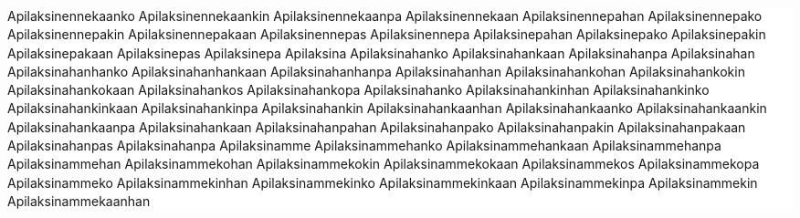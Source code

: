 Apilaksinennekaanko
Apilaksinennekaankin
Apilaksinennekaanpa
Apilaksinennekaan
Apilaksinennepahan
Apilaksinennepako
Apilaksinennepakin
Apilaksinennepakaan
Apilaksinennepas
Apilaksinennepa
Apilaksinepahan
Apilaksinepako
Apilaksinepakin
Apilaksinepakaan
Apilaksinepas
Apilaksinepa
Apilaksina
Apilaksinahanko
Apilaksinahankaan
Apilaksinahanpa
Apilaksinahan
Apilaksinahanhanko
Apilaksinahanhankaan
Apilaksinahanhanpa
Apilaksinahanhan
Apilaksinahankohan
Apilaksinahankokin
Apilaksinahankokaan
Apilaksinahankos
Apilaksinahankopa
Apilaksinahanko
Apilaksinahankinhan
Apilaksinahankinko
Apilaksinahankinkaan
Apilaksinahankinpa
Apilaksinahankin
Apilaksinahankaanhan
Apilaksinahankaanko
Apilaksinahankaankin
Apilaksinahankaanpa
Apilaksinahankaan
Apilaksinahanpahan
Apilaksinahanpako
Apilaksinahanpakin
Apilaksinahanpakaan
Apilaksinahanpas
Apilaksinahanpa
Apilaksinamme
Apilaksinammehanko
Apilaksinammehankaan
Apilaksinammehanpa
Apilaksinammehan
Apilaksinammekohan
Apilaksinammekokin
Apilaksinammekokaan
Apilaksinammekos
Apilaksinammekopa
Apilaksinammeko
Apilaksinammekinhan
Apilaksinammekinko
Apilaksinammekinkaan
Apilaksinammekinpa
Apilaksinammekin
Apilaksinammekaanhan